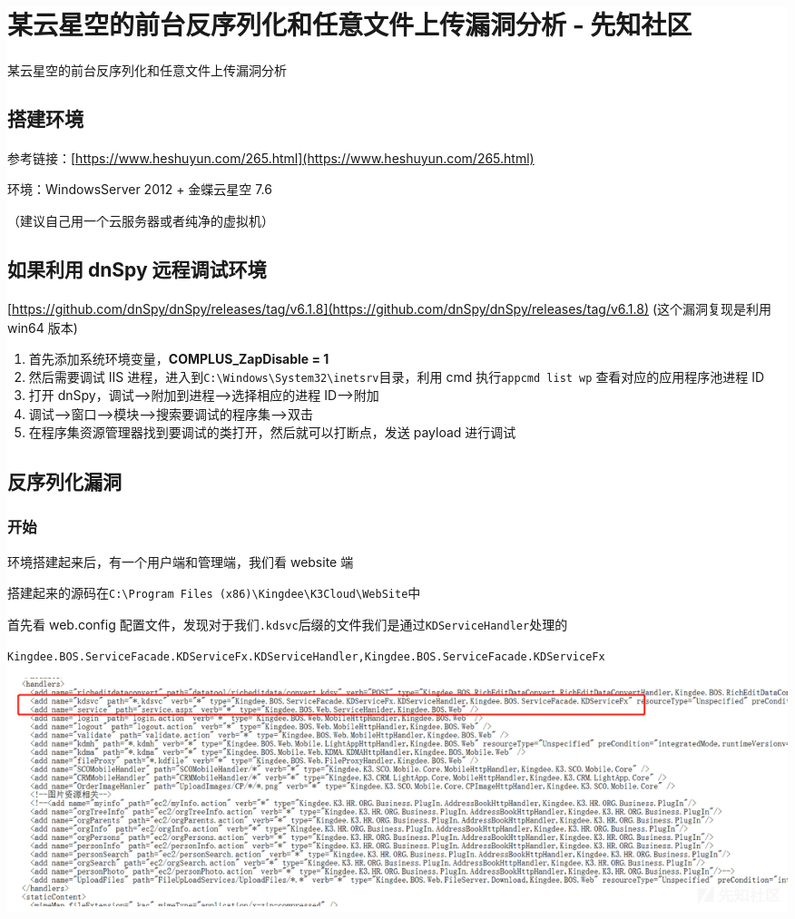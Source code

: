 

# 某云星空的前台反序列化和任意文件上传漏洞分析 - 先知社区

某云星空的前台反序列化和任意文件上传漏洞分析



## 搭建环境

参考链接：[https://www.heshuyun.com/265.html](https://www.heshuyun.com/265.html)

环境：WindowsServer 2012 + 金蝶云星空 7.6

（建议自己用一个云服务器或者纯净的虚拟机）

## 如果利用 dnSpy 远程调试环境

[https://github.com/dnSpy/dnSpy/releases/tag/v6.1.8](https://github.com/dnSpy/dnSpy/releases/tag/v6.1.8) (这个漏洞复现是利用 win64 版本)

1.  首先添加系统环境变量，**COMPLUS\_ZapDisable = 1**
2.  然后需要调试 IIS 进程，进入到`C:\Windows\System32\inetsrv`目录，利用 cmd 执行`appcmd list wp` 查看对应的应用程序池进程 ID
3.  打开 dnSpy，调试-->附加到进程-->选择相应的进程 ID-->附加
4.  调试-->窗口-->模块-->搜索要调试的程序集-->双击
5.  在程序集资源管理器找到要调试的类打开，然后就可以打断点，发送 payload 进行调试

## 反序列化漏洞

### 开始

环境搭建起来后，有一个用户端和管理端，我们看 website 端

搭建起来的源码在`C:\Program Files (x86)\Kingdee\K3Cloud\WebSite`中

首先看 web.config 配置文件，发现对于我们`.kdsvc`后缀的文件我们是通过`KDServiceHandler`处理的

```plain
Kingdee.BOS.ServiceFacade.KDServiceFx.KDServiceHandler,Kingdee.BOS.ServiceFacade.KDServiceFx
```

[![](assets/1701606568-8a361c31323f58140ac35d26dddb031e.png)](https://xzfile.aliyuncs.com/media/upload/picture/20231120163657-f75ee95a-877f-1.png)

